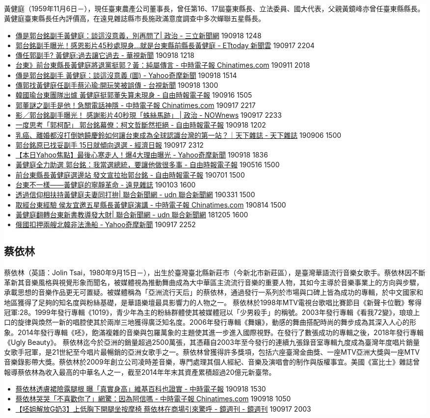 黃健庭（1959年11月6日－），現任臺東農產公司董事長，曾任第16、17屆臺東縣長、立法委員、國大代表，父親黃鏡峰亦曾任臺東縣縣長。黃健庭臺東縣長任內評價高，在遠見雜誌縣市長施政滿意度調查中多次蟬聯五星縣長。
- [傳是郭台銘副手黃健庭：談這沒意義，別再問了| 政治 - 三立新聞網](https://www.setn.com/News.aspx?NewsID=604172 "傳是郭台銘副手黃健庭：談這沒意義，別再問了| 政治 - 三立新聞網") 190918 1248
- [郭台銘副手曝光！感恩影片45秒處現身…就是台東縣前縣長黃健庭 - ETtoday 新聞雲](https://www.ettoday.net/news/20190917/1537522.htm "郭台銘副手曝光！感恩影片45秒處現身…就是台東縣前縣長黃健庭 - ETtoday 新聞雲") 190917 2204
- [傳任郭副手? 黃健庭:過去讓它過去 - 華視新聞](https://news.cts.com.tw/cts/politics/201909/201909181975097.html "傳任郭副手? 黃健庭:過去讓它過去 - 華視新聞") 190918 1218
- [台東》前台東縣長黃健庭將退黨挺郭？黃：純屬傳言 - 中時電子報 Chinatimes.com](https://www.chinatimes.com/realtimenews/20190911004558-260407 "台東》前台東縣長黃健庭將退黨挺郭？黃：純屬傳言 - 中時電子報 Chinatimes.com") 190911 2018
- [傳是郭台銘副手 黃健庭：談這沒意義 (圖) - Yahoo奇摩新聞](https://tw.news.yahoo.com/%E5%82%B3%E6%98%AF%E9%83%AD%E5%8F%B0%E9%8A%98%E5%89%AF%E6%89%8B-%E9%BB%83%E5%81%A5%E5%BA%AD-%E8%AB%87%E9%80%99%E6%B2%92%E6%84%8F%E7%BE%A9-%E5%9C%96-071454563.html "傳是郭台銘副手 黃健庭：談這沒意義 (圖) - Yahoo奇摩新聞") 190918 1514
- [傳郭找黃健庭任副手蔡沁瑜:開玩笑被誤傳 - 台視新聞](https://www.ttv.com.tw/news/view/10809180010400N/579 "傳郭找黃健庭任副手蔡沁瑜:開玩笑被誤傳 - 台視新聞") 190918 1300
- [韓國瑜台東團隊出爐 黃健庭挺郭董失算未現身 - 自由時報電子報](https://m.ltn.com.tw/news/politics/breakingnews/2917156 "韓國瑜台東團隊出爐 黃健庭挺郭董失算未現身 - 自由時報電子報") 190916 1505
- [郭董謎之副手是他！急關電話神隱 - 中時電子報 Chinatimes.com](https://www.chinatimes.com/realtimenews/20190917004529-260407 "郭董謎之副手是他！急關電話神隱 - 中時電子報 Chinatimes.com") 190917 2217
- [影／郭台銘副手曝光！ 感謝影片40秒現「蛛絲馬跡」 | 政治 - NOWnews](https://www.nownews.com/news/20190917/3636418/ "影／郭台銘副手曝光！ 感謝影片40秒現「蛛絲馬跡」 | 政治 - NOWnews") 190917 2233
- [一度思考「郭柯配」 郭台銘幕僚：柯文哲斷然拒絕 - 自由時報電子報](https://news.ltn.com.tw/news/politics/breakingnews/2919186 "一度思考「郭柯配」 郭台銘幕僚：柯文哲斷然拒絕 - 自由時報電子報") 190918 1202
- [乳癌、離婚都沒打倒她饒慶鈴如何讓台東成為全球認識台灣的第一站？｜天下雜誌 - 天下雜誌](https://www.cw.com.tw/article/article.action?id=5096750 "乳癌、離婚都沒打倒她饒慶鈴如何讓台東成為全球認識台灣的第一站？｜天下雜誌 - 天下雜誌") 190906 1500
- [郭台銘原已找妥副手 15日就傾向退選 - 經濟日報](https://money.udn.com/money/story/7307/4053346 "郭台銘原已找妥副手 15日就傾向退選 - 經濟日報") 190917 2312
- [【本日Yahoo焦點】最後心寒走人！爆4大理由曝光 - Yahoo奇摩新聞](https://tw.news.yahoo.com/%E6%9C%AC%E6%97%A5-yahoo%E7%84%A6%E9%BB%9E%E6%9C%80%E5%BE%8C%E5%BF%83%E5%AF%92%E8%B5%B0%E4%BA%BA%E7%88%86-4-%E5%A4%A7%E7%90%86%E7%94%B1%E6%9B%9D%E5%85%89-103657637.html "【本日Yahoo焦點】最後心寒走人！爆4大理由曝光 - Yahoo奇摩新聞") 190918 1836
- [黃健庭全力助選 郭台銘：我當選總統，要讓他做很多事 - 自由時報電子報](https://m.ltn.com.tw/news/politics/breakingnews/2792584 "黃健庭全力助選 郭台銘：我當選總統，要讓他做很多事 - 自由時報電子報") 190516 1500
- [前台東縣長黃健庭選邊站 發文宣拉抬郭台銘 - 自由時報電子報](https://m.ltn.com.tw/news/politics/breakingnews/2838667 "前台東縣長黃健庭選邊站 發文宣拉抬郭台銘 - 自由時報電子報") 190701 1500
- [台東不一樣——黃健庭的寧靜革命 - 遠見雜誌](https://www.gvm.com.tw/article.html?id=55526 "台東不一樣——黃健庭的寧靜革命 - 遠見雜誌") 190103 1600
- [透過信仰相扶持黃健庭夫妻同打拚| 聯合新聞網 - udn 聯合新聞網](https://udn.com/news/story/7266/3729738 "透過信仰相扶持黃健庭夫妻同打拚| 聯合新聞網 - udn 聯合新聞網") 190331 1500
- [取經台東經驗 侯友宜邀五星縣長黃健庭演講 - 中時電子報 Chinatimes.com](https://www.chinatimes.com/realtimenews/20190814003010-260407 "取經台東經驗 侯友宜邀五星縣長黃健庭演講 - 中時電子報 Chinatimes.com") 190814 1500
- [黃健庭翻轉台東新書教導發大財| 聯合新聞網 - udn 聯合新聞網](https://udn.com/news/story/6656/3520528 "黃健庭翻轉台東新書教導發大財| 聯合新聞網 - udn 聯合新聞網") 181205 1600
- [俄國扣押兩艘北韓非法漁船 - Yahoo奇摩新聞](https://tw.news.yahoo.com/%E4%BF%84%E5%9C%8B%E6%89%A3%E6%8A%BC%E5%85%A9%E8%89%98%E5%8C%97%E9%9F%93%E9%9D%9E%E6%B3%95%E6%BC%81%E8%88%B9-145255412.html "俄國扣押兩艘北韓非法漁船 - Yahoo奇摩新聞") 190917 2252

## 蔡依林

蔡依林（英語：Jolin Tsai，1980年9月15日－），出生於臺灣臺北縣新莊市（今新北市新莊區），是臺灣華語流行音樂女歌手。蔡依林因不斷革新其音樂風格與視覺形象而聞名，被媒體視為推動舞曲成為大中華區主流流行音樂的重要人物，其如今主導於音樂事業上的方向與步驟，承載思想的音樂作品更无可置疑。被媒體稱為「亞洲流行天后」的蔡依林，通過發行一系列於市場與口碑上皆為成功的專輯，於中文國家和地區獲得了足夠的知名度與粉絲基礎，是華語樂壇最具影響力的人物之一。
蔡依林於1998年MTV電視台歌唱比賽節目《新聲卡位戰》奪得冠軍:28。1999年發行專輯《1019》，青少年為主的粉絲群體使其被媒體冠以「少男殺手」的稱號。2003年發行專輯《看我72變》，琅琅上口的旋律與煥然一新的唱腔使其於兩岸三地獲得廣泛知名度。2006年發行專輯《舞孃》，動感的舞曲搭配時尚的舞步成為其深入人心的形象。2014年發行專輯《呸》，飽滿複雜的音樂與包羅萬象的主題使其進一步進入國際視野。在發行了數張成功的專輯之後，2018年發行專輯《Ugly Beauty》。
蔡依林迄今於亞洲的銷量超過2500萬張，其憑藉自2003年至今發行的連續九張錄音室專輯九度成為臺灣年度唱片銷量女歌手冠軍，是21世紀至今唱片最暢銷的亞洲女歌手之一。蔡依林曾獲得許多獎項，包括六座臺灣金曲獎、一座MTV亞洲大獎與一座MTV音樂錄影帶大獎。蔡依林於2009年創立公司凌時差音樂，專門處理其個人經紀、音樂及演唱會的制作與版權事宜。美國《富比士》雜誌曾報導蔡依林為收入最高的中華名人之一，截至2014年年末其資產累積超過20億元新臺幣。
- [蔡依林透膚裙險露腿根 曝「真實身高」維基百科也證實 - 中時電子報](https://www.chinatimes.com/fashion/20190917002352-263903 "蔡依林透膚裙險露腿根 曝「真實身高」維基百科也證實 - 中時電子報") 190918 1530
- [蔡依林哭哭「不喜歡你了」網驚：因為阿信嗎 - 中時電子報 Chinatimes.com](https://www.chinatimes.com/realtimenews/20190918001557-260404 "蔡依林哭哭「不喜歡你了」網驚：因為阿信嗎 - 中時電子報 Chinatimes.com") 190918 1050
- [【呸姐解放G奶3】上低胸下開腿坐按摩椅 蔡依林在商場引來驚呼 - 鏡週刊 - 鏡週刊](https://www.mirrormedia.mg/story/20190917ent022 "【呸姐解放G奶3】上低胸下開腿坐按摩椅 蔡依林在商場引來驚呼 - 鏡週刊 - 鏡週刊") 190917 2003